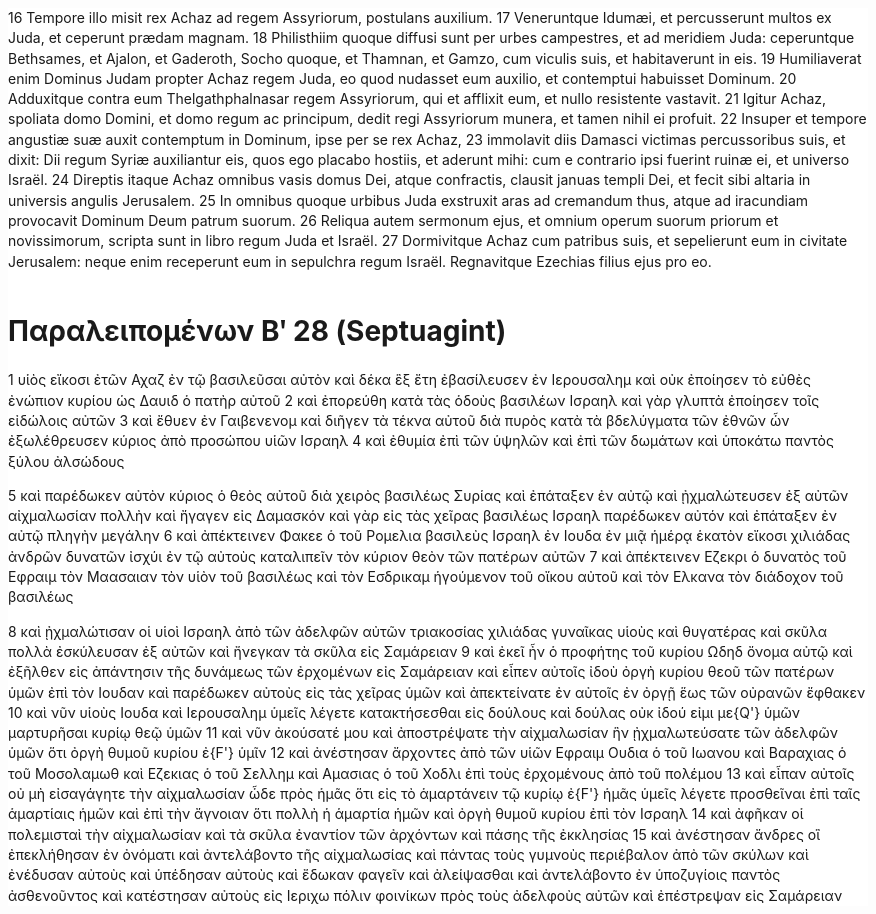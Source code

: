 16 Tempore illo misit rex Achaz ad regem Assyriorum, postulans auxilium.
17 Veneruntque Idumæi, et percusserunt multos ex Juda, et ceperunt prædam magnam.
18 Philisthiim quoque diffusi sunt per urbes campestres, et ad meridiem Juda: ceperuntque Bethsames, et Ajalon, et Gaderoth, Socho quoque, et Thamnan, et Gamzo, cum viculis suis, et habitaverunt in eis.
19 Humiliaverat enim Dominus Judam propter Achaz regem Juda, eo quod nudasset eum auxilio, et contemptui habuisset Dominum.
20 Adduxitque contra eum Thelgathphalnasar regem Assyriorum, qui et afflixit eum, et nullo resistente vastavit.
21 Igitur Achaz, spoliata domo Domini, et domo regum ac principum, dedit regi Assyriorum munera, et tamen nihil ei profuit.
22 Insuper et tempore angustiæ suæ auxit contemptum in Dominum, ipse per se rex Achaz,
23 immolavit diis Damasci victimas percussoribus suis, et dixit: Dii regum Syriæ auxiliantur eis, quos ego placabo hostiis, et aderunt mihi: cum e contrario ipsi fuerint ruinæ ei, et universo Israël.
24 Direptis itaque Achaz omnibus vasis domus Dei, atque confractis, clausit januas templi Dei, et fecit sibi altaria in universis angulis Jerusalem.
25 In omnibus quoque urbibus Juda exstruxit aras ad cremandum thus, atque ad iracundiam provocavit Dominum Deum patrum suorum.
26 Reliqua autem sermonum ejus, et omnium operum suorum priorum et novissimorum, scripta sunt in libro regum Juda et Israël.
27 Dormivitque Achaz cum patribus suis, et sepelierunt eum in civitate Jerusalem: neque enim receperunt eum in sepulchra regum Israël. Regnavitque Ezechias filius ejus pro eo.


# Παραλειπομένων Βʹ 28 (Septuagint)

1 υἱὸς εἴκοσι ἐτῶν Αχαζ ἐν τῷ βασιλεῦσαι αὐτὸν καὶ δέκα ἓξ ἔτη ἐβασίλευσεν ἐν Ιερουσαλημ καὶ οὐκ ἐποίησεν τὸ εὐθὲς ἐνώπιον κυρίου ὡς Δαυιδ ὁ πατὴρ αὐτοῦ
2 καὶ ἐπορεύθη κατὰ τὰς ὁδοὺς βασιλέων Ισραηλ καὶ γὰρ γλυπτὰ ἐποίησεν τοῖς εἰδώλοις αὐτῶν
3 καὶ ἔθυεν ἐν Γαιβενενομ καὶ διῆγεν τὰ τέκνα αὐτοῦ διὰ πυρὸς κατὰ τὰ βδελύγματα τῶν ἐθνῶν ὧν ἐξωλέθρευσεν κύριος ἀπὸ προσώπου υἱῶν Ισραηλ
4 καὶ ἐθυμία ἐπὶ τῶν ὑψηλῶν καὶ ἐπὶ τῶν δωμάτων καὶ ὑποκάτω παντὸς ξύλου ἀλσώδους

5 καὶ παρέδωκεν αὐτὸν κύριος ὁ θεὸς αὐτοῦ διὰ χειρὸς βασιλέως Συρίας καὶ ἐπάταξεν ἐν αὐτῷ καὶ ᾐχμαλώτευσεν ἐξ αὐτῶν αἰχμαλωσίαν πολλὴν καὶ ἤγαγεν εἰς Δαμασκόν καὶ γὰρ εἰς τὰς χεῖρας βασιλέως Ισραηλ παρέδωκεν αὐτόν καὶ ἐπάταξεν ἐν αὐτῷ πληγὴν μεγάλην
6 καὶ ἀπέκτεινεν Φακεε ὁ τοῦ Ρομελια βασιλεὺς Ισραηλ ἐν Ιουδα ἐν μιᾷ ἡμέρᾳ ἑκατὸν εἴκοσι χιλιάδας ἀνδρῶν δυνατῶν ἰσχύι ἐν τῷ αὐτοὺς καταλιπεῖν τὸν κύριον θεὸν τῶν πατέρων αὐτῶν
7 καὶ ἀπέκτεινεν Εζεκρι ὁ δυνατὸς τοῦ Εφραιμ τὸν Μαασαιαν τὸν υἱὸν τοῦ βασιλέως καὶ τὸν Εσδρικαμ ἡγούμενον τοῦ οἴκου αὐτοῦ καὶ τὸν Ελκανα τὸν διάδοχον τοῦ βασιλέως

8 καὶ ᾐχμαλώτισαν οἱ υἱοὶ Ισραηλ ἀπὸ τῶν ἀδελφῶν αὐτῶν τριακοσίας χιλιάδας γυναῖκας υἱοὺς καὶ θυγατέρας καὶ σκῦλα πολλὰ ἐσκύλευσαν ἐξ αὐτῶν καὶ ἤνεγκαν τὰ σκῦλα εἰς Σαμάρειαν
9 καὶ ἐκεῖ ἦν ὁ προφήτης τοῦ κυρίου Ωδηδ ὄνομα αὐτῷ καὶ ἐξῆλθεν εἰς ἀπάντησιν τῆς δυνάμεως τῶν ἐρχομένων εἰς Σαμάρειαν καὶ εἶπεν αὐτοῖς ἰδοὺ ὀργὴ κυρίου θεοῦ τῶν πατέρων ὑμῶν ἐπὶ τὸν Ιουδαν καὶ παρέδωκεν αὐτοὺς εἰς τὰς χεῖρας ὑμῶν καὶ ἀπεκτείνατε ἐν αὐτοῖς ἐν ὀργῇ ἕως τῶν οὐρανῶν ἔφθακεν
10 καὶ νῦν υἱοὺς Ιουδα καὶ Ιερουσαλημ ὑμεῖς λέγετε κατακτήσεσθαι εἰς δούλους καὶ δούλας οὐκ ἰδού εἰμι με{Q'} ὑμῶν μαρτυρῆσαι κυρίῳ θεῷ ὑμῶν
11 καὶ νῦν ἀκούσατέ μου καὶ ἀποστρέψατε τὴν αἰχμαλωσίαν ἣν ᾐχμαλωτεύσατε τῶν ἀδελφῶν ὑμῶν ὅτι ὀργὴ θυμοῦ κυρίου ἐ{F'} ὑμῖν
12 καὶ ἀνέστησαν ἄρχοντες ἀπὸ τῶν υἱῶν Εφραιμ Ουδια ὁ τοῦ Ιωανου καὶ Βαραχιας ὁ τοῦ Μοσολαμωθ καὶ Εζεκιας ὁ τοῦ Σελλημ καὶ Αμασιας ὁ τοῦ Χοδλι ἐπὶ τοὺς ἐρχομένους ἀπὸ τοῦ πολέμου
13 καὶ εἶπαν αὐτοῖς οὐ μὴ εἰσαγάγητε τὴν αἰχμαλωσίαν ὧδε πρὸς ἡμᾶς ὅτι εἰς τὸ ἁμαρτάνειν τῷ κυρίῳ ἐ{F'} ἡμᾶς ὑμεῖς λέγετε προσθεῖναι ἐπὶ ταῖς ἁμαρτίαις ἡμῶν καὶ ἐπὶ τὴν ἄγνοιαν ὅτι πολλὴ ἡ ἁμαρτία ἡμῶν καὶ ὀργὴ θυμοῦ κυρίου ἐπὶ τὸν Ισραηλ
14 καὶ ἀφῆκαν οἱ πολεμισταὶ τὴν αἰχμαλωσίαν καὶ τὰ σκῦλα ἐναντίον τῶν ἀρχόντων καὶ πάσης τῆς ἐκκλησίας
15 καὶ ἀνέστησαν ἄνδρες οἳ ἐπεκλήθησαν ἐν ὀνόματι καὶ ἀντελάβοντο τῆς αἰχμαλωσίας καὶ πάντας τοὺς γυμνοὺς περιέβαλον ἀπὸ τῶν σκύλων καὶ ἐνέδυσαν αὐτοὺς καὶ ὑπέδησαν αὐτοὺς καὶ ἔδωκαν φαγεῖν καὶ ἀλείψασθαι καὶ ἀντελάβοντο ἐν ὑποζυγίοις παντὸς ἀσθενοῦντος καὶ κατέστησαν αὐτοὺς εἰς Ιεριχω πόλιν φοινίκων πρὸς τοὺς ἀδελφοὺς αὐτῶν καὶ ἐπέστρεψαν εἰς Σαμάρειαν
